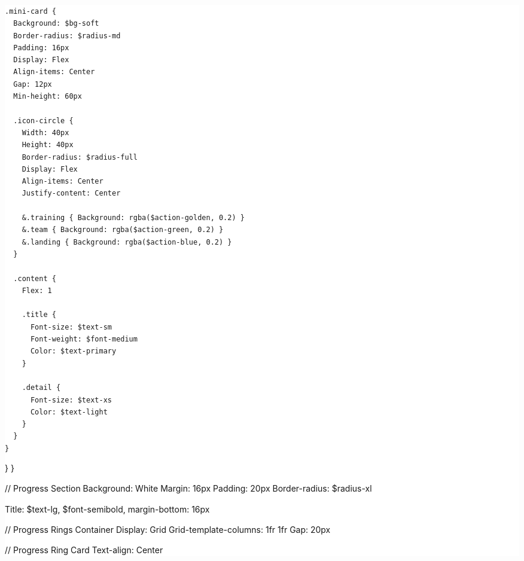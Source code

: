     .mini-card {
      Background: $bg-soft
      Border-radius: $radius-md
      Padding: 16px
      Display: Flex
      Align-items: Center
      Gap: 12px
      Min-height: 60px
      
      .icon-circle {
        Width: 40px
        Height: 40px
        Border-radius: $radius-full
        Display: Flex
        Align-items: Center
        Justify-content: Center
        
        &.training { Background: rgba($action-golden, 0.2) }
        &.team { Background: rgba($action-green, 0.2) }
        &.landing { Background: rgba($action-blue, 0.2) }
      }
      
      .content {
        Flex: 1
        
        .title {
          Font-size: $text-sm
          Font-weight: $font-medium
          Color: $text-primary
        }
        
        .detail {
          Font-size: $text-xs
          Color: $text-light
        }
      }
    }
  }
}

// Progress Section
Background: White
Margin: 16px
Padding: 20px
Border-radius: $radius-xl

Title: $text-lg, $font-semibold, margin-bottom: 16px

// Progress Rings Container
Display: Grid
Grid-template-columns: 1fr 1fr
Gap: 20px

// Progress Ring Card
Text-align: Center
